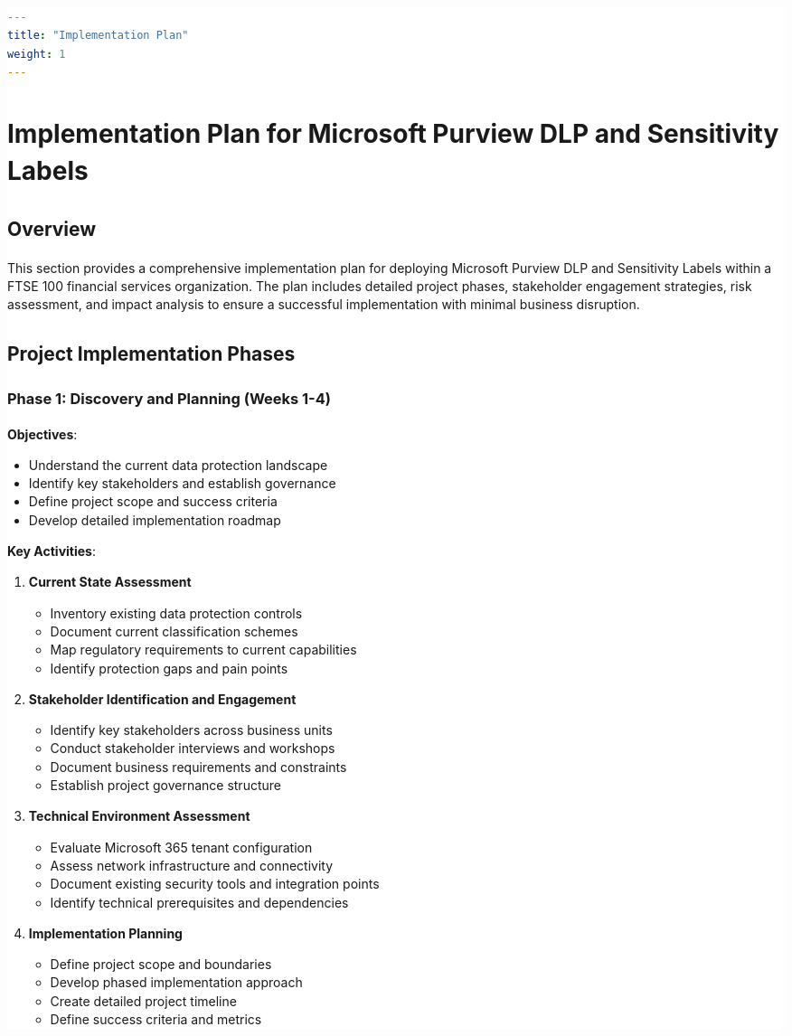 ```yaml
---
title: "Implementation Plan"
weight: 1
---
```


# Implementation Plan for Microsoft Purview DLP and Sensitivity Labels

## Overview

This section provides a comprehensive implementation plan for deploying Microsoft Purview DLP and Sensitivity Labels within a FTSE 100 financial services organization. The plan includes detailed project phases, stakeholder engagement strategies, risk assessment, and impact analysis to ensure a successful implementation with minimal business disruption.

## Project Implementation Phases

### Phase 1: Discovery and Planning (Weeks 1-4)

**Objectives**:
- Understand the current data protection landscape
- Identify key stakeholders and establish governance
- Define project scope and success criteria
- Develop detailed implementation roadmap

**Key Activities**:
1. **Current State Assessment**
   - Inventory existing data protection controls
   - Document current classification schemes
   - Map regulatory requirements to current capabilities
   - Identify protection gaps and pain points

2. **Stakeholder Identification and Engagement**
   - Identify key stakeholders across business units
   - Conduct stakeholder interviews and workshops
   - Document business requirements and constraints
   - Establish project governance structure

3. **Technical Environment Assessment**
   - Evaluate Microsoft 365 tenant configuration
   - Assess network infrastructure and connectivity
   - Document existing security tools and integration points
   - Identify technical prerequisites and dependencies

4. **Implementation Planning**
   - Define project scope and boundaries
   - Develop phased implementation approach
   - Create detailed project timeline
   - Define success criteria and metrics
